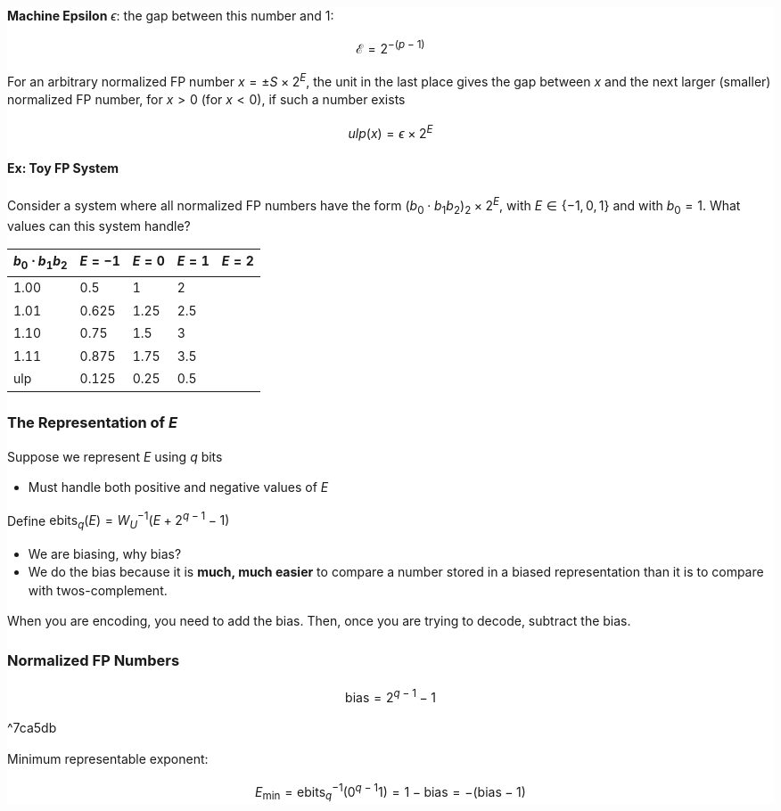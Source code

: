 **Machine Epsilon** $\epsilon$: the gap between this number and 1:

$$
\mathcal{E}=2^{-(p-1)}
$$

For an arbitrary normalized FP number $x=\pm S\times 2^E$, the unit in the last place gives the gap between $x$ and the next larger (smaller) normalized FP number, for $x>0$ (for $x<0$), if such a number exists

$$
ulp(x)=\epsilon\times2^E
$$
#### Ex: Toy FP System

Consider a system where all normalized FP numbers have the form $(b_0\cdot b_1b_2)_2\times2^E$, with $E\in \{-1,0,1\}$ and with $b_0 = 1$. What values can this system handle?

| $b_0\cdot b_1b_2$ | $E=-1$ | $E=0$ | $E=1$ | $E=2$ |
| ---- | ---- | ---- | ---- | ---- |
| 1.00 | 0.5 | 1 | 2 |  |
| 1.01 | 0.625 | 1.25 | 2.5 |  |
| 1.10 | 0.75 | 1.5 | 3 |  |
| 1.11 | 0.875 | 1.75 | 3.5 |  |
| ulp | 0.125 | 0.25 | 0.5 |  |
### The Representation of $E$

Suppose we represent $E$ using $q$ bits
- Must handle both positive and negative values of $E$

Define $\text{ebits}_q(E)=W^{-1}_U(E+2^{q-1}-1)$
- We are biasing, why bias?
- We do the bias because it is **much, much easier** to compare a number stored in a biased representation than it is to compare with twos-complement.

When you are encoding, you need to add the bias. Then, once you are trying to decode, subtract the bias.


### Normalized FP Numbers

$$
\text{bias}=2^{q-1}-1
$$

^7ca5db

Minimum representable exponent:

$$
E_{\text{min}}=\text{ebits}_q^{-1}(0^{q-1}1)=1-\text{bias}=-(\text{bias}-1)
$$
